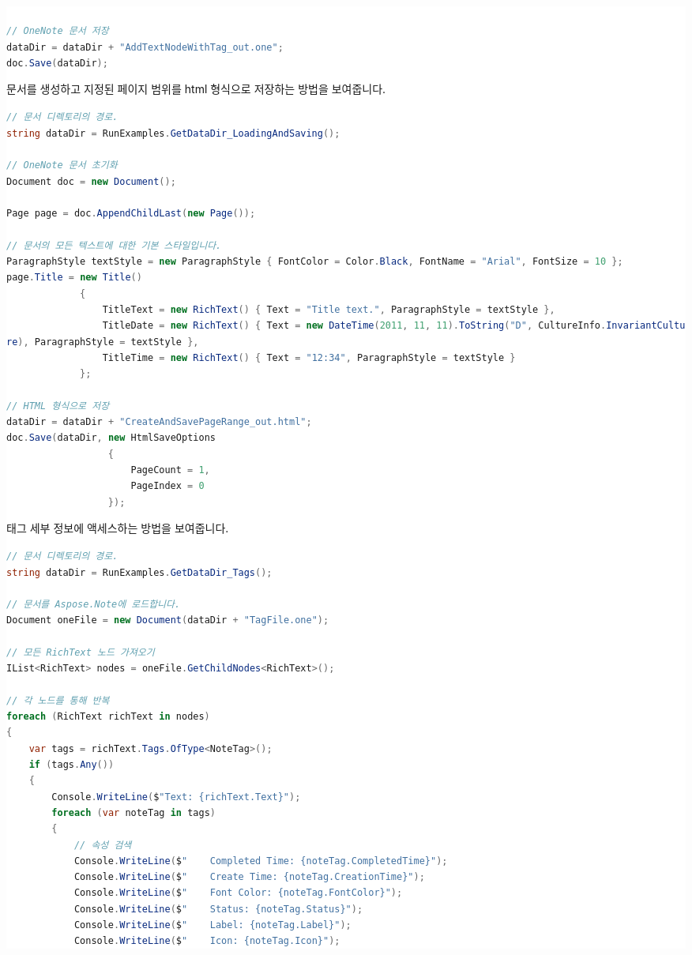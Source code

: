 ```csharp

// OneNote 문서 저장
dataDir = dataDir + "AddTextNodeWithTag_out.one";
doc.Save(dataDir);
```

문서를 생성하고 지정된 페이지 범위를 html 형식으로 저장하는 방법을 보여줍니다.

```csharp
// 문서 디렉토리의 경로.
string dataDir = RunExamples.GetDataDir_LoadingAndSaving();

// OneNote 문서 초기화
Document doc = new Document();

Page page = doc.AppendChildLast(new Page());

// 문서의 모든 텍스트에 대한 기본 스타일입니다.
ParagraphStyle textStyle = new ParagraphStyle { FontColor = Color.Black, FontName = "Arial", FontSize = 10 };
page.Title = new Title()
             {
                 TitleText = new RichText() { Text = "Title text.", ParagraphStyle = textStyle },
                 TitleDate = new RichText() { Text = new DateTime(2011, 11, 11).ToString("D", CultureInfo.InvariantCulture), ParagraphStyle = textStyle },
                 TitleTime = new RichText() { Text = "12:34", ParagraphStyle = textStyle }
             };

// HTML 형식으로 저장
dataDir = dataDir + "CreateAndSavePageRange_out.html";
doc.Save(dataDir, new HtmlSaveOptions
                  {
                      PageCount = 1,
                      PageIndex = 0
                  });
```

태그 세부 정보에 액세스하는 방법을 보여줍니다.

```csharp
// 문서 디렉토리의 경로.
string dataDir = RunExamples.GetDataDir_Tags();

// 문서를 Aspose.Note에 로드합니다.
Document oneFile = new Document(dataDir + "TagFile.one");

// 모든 RichText 노드 가져오기
IList<RichText> nodes = oneFile.GetChildNodes<RichText>();

// 각 노드를 통해 반복
foreach (RichText richText in nodes)
{
    var tags = richText.Tags.OfType<NoteTag>();
    if (tags.Any())
    {
        Console.WriteLine($"Text: {richText.Text}");
        foreach (var noteTag in tags)
        {
            // 속성 검색
            Console.WriteLine($"    Completed Time: {noteTag.CompletedTime}");
            Console.WriteLine($"    Create Time: {noteTag.CreationTime}");
            Console.WriteLine($"    Font Color: {noteTag.FontColor}");
            Console.WriteLine($"    Status: {noteTag.Status}");
            Console.WriteLine($"    Label: {noteTag.Label}");
            Console.WriteLine($"    Icon: {noteTag.Icon}");
```